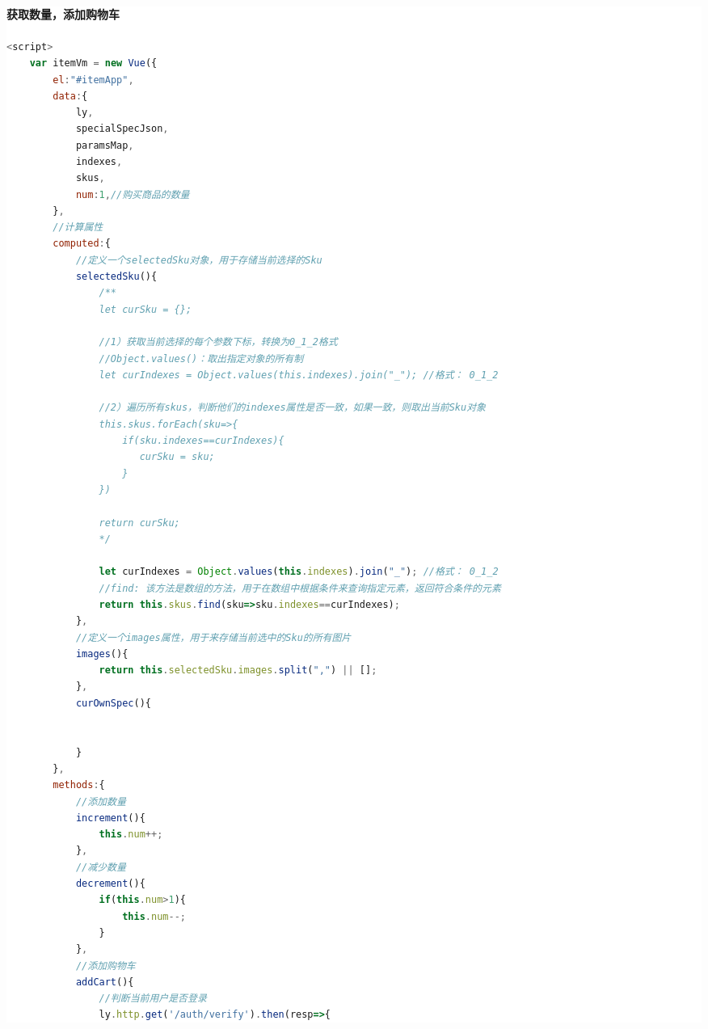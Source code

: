 

#### 获取数量，添加购物车

```js
<script>
    var itemVm = new Vue({
        el:"#itemApp",
        data:{
            ly,
            specialSpecJson,
            paramsMap,
            indexes,
            skus,
            num:1,//购买商品的数量
        },
        //计算属性
        computed:{
            //定义一个selectedSku对象，用于存储当前选择的Sku
            selectedSku(){
                /**
                let curSku = {};

                //1）获取当前选择的每个参数下标，转换为0_1_2格式
                //Object.values()：取出指定对象的所有制
                let curIndexes = Object.values(this.indexes).join("_"); //格式： 0_1_2

                //2）遍历所有skus，判断他们的indexes属性是否一致，如果一致，则取出当前Sku对象
                this.skus.forEach(sku=>{
                    if(sku.indexes==curIndexes){
                       curSku = sku;
                    }
                })

                return curSku;
                */

                let curIndexes = Object.values(this.indexes).join("_"); //格式： 0_1_2
                //find: 该方法是数组的方法，用于在数组中根据条件来查询指定元素，返回符合条件的元素
                return this.skus.find(sku=>sku.indexes==curIndexes);
            },
            //定义一个images属性，用于来存储当前选中的Sku的所有图片
            images(){
                return this.selectedSku.images.split(",") || [];
            },
            curOwnSpec(){


            }
        },
        methods:{
            //添加数量
            increment(){
                this.num++;
            },
            //减少数量
            decrement(){
                if(this.num>1){
                    this.num--;
                }
            },
            //添加购物车
            addCart(){
                //判断当前用户是否登录
                ly.http.get('/auth/verify').then(resp=>{
```